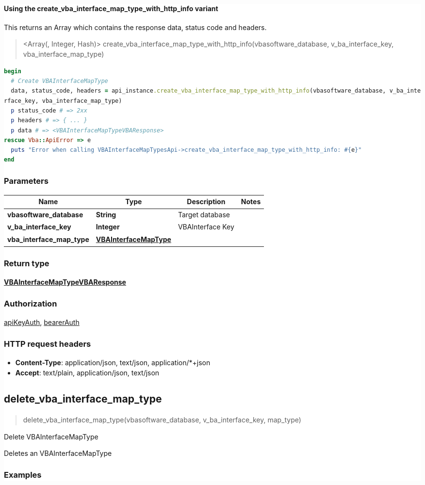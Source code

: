 #### Using the create_vba_interface_map_type_with_http_info variant

This returns an Array which contains the response data, status code and headers.

> <Array(<VBAInterfaceMapTypeVBAResponse>, Integer, Hash)> create_vba_interface_map_type_with_http_info(vbasoftware_database, v_ba_interface_key, vba_interface_map_type)

```ruby
begin
  # Create VBAInterfaceMapType
  data, status_code, headers = api_instance.create_vba_interface_map_type_with_http_info(vbasoftware_database, v_ba_interface_key, vba_interface_map_type)
  p status_code # => 2xx
  p headers # => { ... }
  p data # => <VBAInterfaceMapTypeVBAResponse>
rescue Vba::ApiError => e
  puts "Error when calling VBAInterfaceMapTypesApi->create_vba_interface_map_type_with_http_info: #{e}"
end
```

### Parameters

| Name | Type | Description | Notes |
| ---- | ---- | ----------- | ----- |
| **vbasoftware_database** | **String** | Target database |  |
| **v_ba_interface_key** | **Integer** | VBAInterface Key |  |
| **vba_interface_map_type** | [**VBAInterfaceMapType**](VBAInterfaceMapType.md) |  |  |

### Return type

[**VBAInterfaceMapTypeVBAResponse**](VBAInterfaceMapTypeVBAResponse.md)

### Authorization

[apiKeyAuth](../README.md#apiKeyAuth), [bearerAuth](../README.md#bearerAuth)

### HTTP request headers

- **Content-Type**: application/json, text/json, application/*+json
- **Accept**: text/plain, application/json, text/json


## delete_vba_interface_map_type

> delete_vba_interface_map_type(vbasoftware_database, v_ba_interface_key, map_type)

Delete VBAInterfaceMapType

Deletes an VBAInterfaceMapType

### Examples
